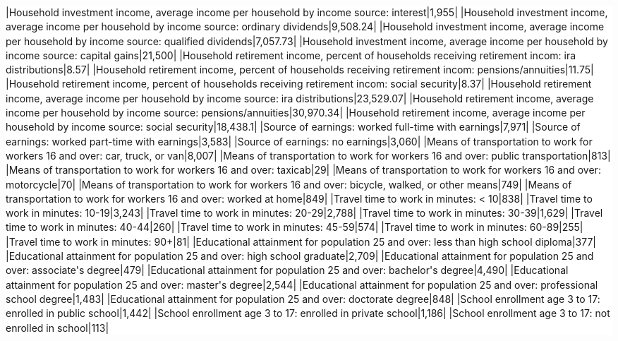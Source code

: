 |Household investment income, average income per household by income source: interest|1,955|
|Household investment income, average income per household by income source: ordinary dividends|9,508.24|
|Household investment income, average income per household by income source: qualified dividends|7,057.73|
|Household investment income, average income per household by income source: capital gains|21,500|
|Household retirement income, percent of households receiving retirement incom: ira distributions|8.57|
|Household retirement income, percent of households receiving retirement incom: pensions/annuities|11.75|
|Household retirement income, percent of households receiving retirement incom: social security|8.37|
|Household retirement income, average income per household by income source: ira distributions|23,529.07|
|Household retirement income, average income per household by income source: pensions/annuities|30,970.34|
|Household retirement income, average income per household by income source: social security|18,438.1|
|Source of earnings: worked full-time with earnings|7,971|
|Source of earnings: worked part-time with earnings|3,583|
|Source of earnings: no earnings|3,060|
|Means of transportation to work for workers 16 and over: car, truck, or van|8,007|
|Means of transportation to work for workers 16 and over: public transportation|813|
|Means of transportation to work for workers 16 and over: taxicab|29|
|Means of transportation to work for workers 16 and over: motorcycle|70|
|Means of transportation to work for workers 16 and over: bicycle, walked, or other means|749|
|Means of transportation to work for workers 16 and over: worked at home|849|
|Travel time to work in minutes: < 10|838|
|Travel time to work in minutes: 10-19|3,243|
|Travel time to work in minutes: 20-29|2,788|
|Travel time to work in minutes: 30-39|1,629|
|Travel time to work in minutes: 40-44|260|
|Travel time to work in minutes: 45-59|574|
|Travel time to work in minutes: 60-89|255|
|Travel time to work in minutes: 90+|81|
|Educational attainment for population 25 and over: less than high school diploma|377|
|Educational attainment for population 25 and over: high school graduate|2,709|
|Educational attainment for population 25 and over: associate's degree|479|
|Educational attainment for population 25 and over: bachelor's degree|4,490|
|Educational attainment for population 25 and over: master's degree|2,544|
|Educational attainment for population 25 and over: professional school degree|1,483|
|Educational attainment for population 25 and over: doctorate degree|848|
|School enrollment age 3 to 17: enrolled in public school|1,442|
|School enrollment age 3 to 17: enrolled in private school|1,186|
|School enrollment age 3 to 17: not enrolled in school|113|

